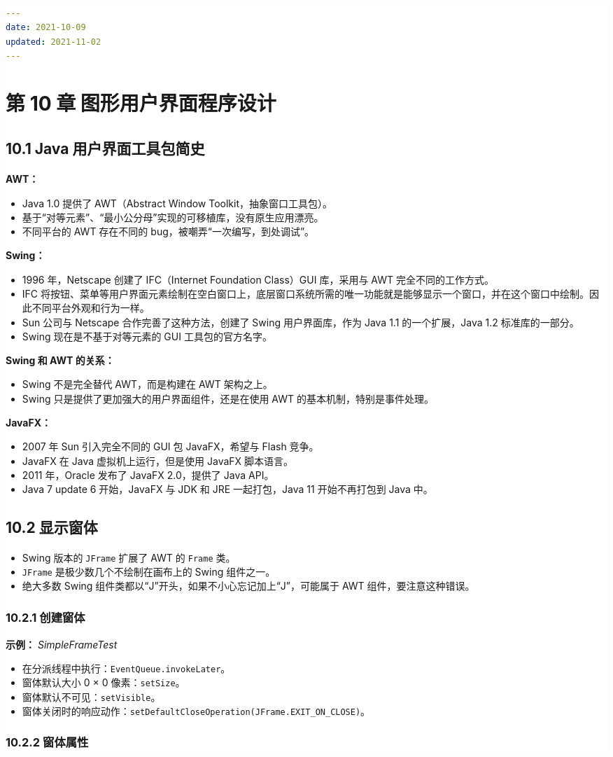 ```yaml
---
date: 2021-10-09
updated: 2021-11-02
---
```


# 第 10 章 图形用户界面程序设计

## 10.1 Java 用户界面工具包简史

**AWT：**

- Java 1.0 提供了 AWT（Abstract Window Toolkit，抽象窗口工具包）。
- 基于“对等元素”、“最小公分母”实现的可移植库，没有原生应用漂亮。
- 不同平台的 AWT 存在不同的 bug，被嘲弄“一次编写，到处调试”。

**Swing：**

- 1996 年，Netscape 创建了 IFC（Internet Foundation Class）GUI 库，采用与 AWT 完全不同的工作方式。
- IFC 将按钮、菜单等用户界面元素绘制在空白窗口上，底层窗口系统所需的唯一功能就是能够显示一个窗口，并在这个窗口中绘制。因此不同平台外观和行为一样。
- Sun 公司与 Netscape 合作完善了这种方法，创建了 Swing 用户界面库，作为 Java 1.1 的一个扩展，Java 1.2 标准库的一部分。
- Swing 现在是不基于对等元素的 GUI 工具包的官方名字。

**Swing 和 AWT 的关系：**

- Swing 不是完全替代 AWT，而是构建在 AWT 架构之上。
- Swing 只是提供了更加强大的用户界面组件，还是在使用 AWT 的基本机制，特别是事件处理。

**JavaFX：**

- 2007 年 Sun 引入完全不同的 GUI 包 JavaFX，希望与 Flash 竞争。
- JavaFX 在 Java 虚拟机上运行，但是使用 JavaFX 脚本语言。
- 2011 年，Oracle 发布了 JavaFX 2.0，提供了 Java API。
- Java 7 update 6 开始，JavaFX 与 JDK 和 JRE 一起打包，Java 11 开始不再打包到 Java 中。

## 10.2 显示窗体

- Swing 版本的 `JFrame` 扩展了 AWT 的 `Frame` 类。
- `JFrame` 是极少数几个不绘制在画布上的 Swing 组件之一。
- 绝大多数 Swing 组件类都以“J”开头，如果不小心忘记加上“J”，可能属于 AWT 组件，要注意这种错误。

### 10.2.1 创建窗体

**示例：** *SimpleFrameTest*

- 在分派线程中执行：`EventQueue.invokeLater`。
- 窗体默认大小 0 × 0 像素：`setSize`。
- 窗体默认不可见：`setVisible`。
- 窗体关闭时的响应动作：`setDefaultCloseOperation(JFrame.EXIT_ON_CLOSE)`。

### 10.2.2 窗体属性
